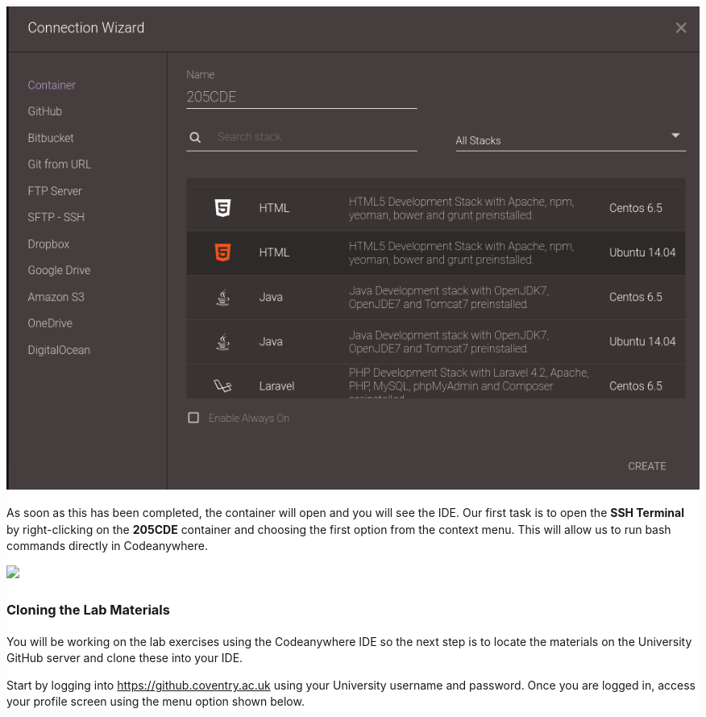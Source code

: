 ![](.md_images/adding_codeanywhere_container.png)

As soon as this has been completed, the container will open and you will see the IDE. Our first task is to open the **SSH Terminal** by right-clicking on the **205CDE** container and choosing the first option from the context menu. This will allow us to run bash commands directly in Codeanywhere.

![](.md_images/adding_codeanywhere_open_ssh.png)

### Cloning the Lab Materials

You will be working on the lab exercises using the Codeanywhere IDE so the next step is to locate the materials on the University GitHub server and clone these into your IDE.

Start by logging into https://github.coventry.ac.uk using your University username and password. Once you are logged in, access your profile screen using the menu option shown below.
